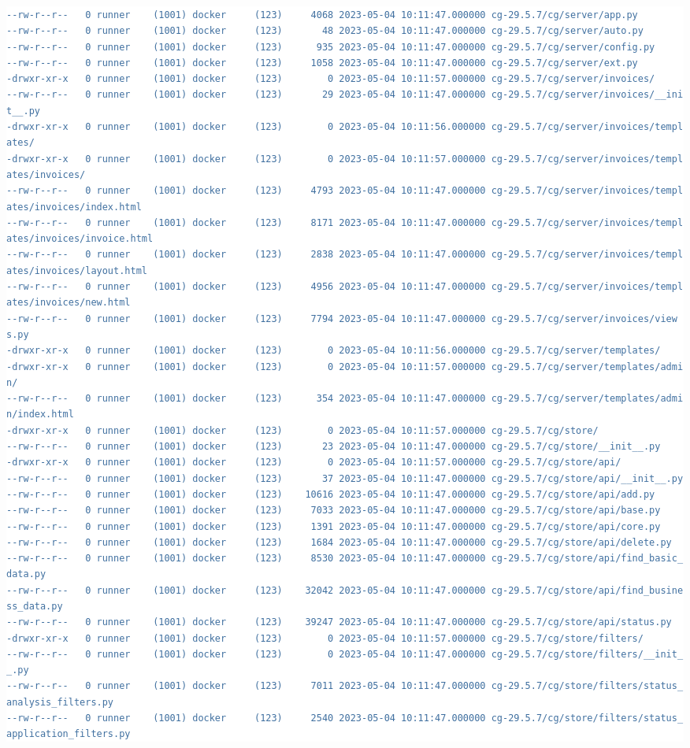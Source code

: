 ```diff
--rw-r--r--   0 runner    (1001) docker     (123)     4068 2023-05-04 10:11:47.000000 cg-29.5.7/cg/server/app.py
--rw-r--r--   0 runner    (1001) docker     (123)       48 2023-05-04 10:11:47.000000 cg-29.5.7/cg/server/auto.py
--rw-r--r--   0 runner    (1001) docker     (123)      935 2023-05-04 10:11:47.000000 cg-29.5.7/cg/server/config.py
--rw-r--r--   0 runner    (1001) docker     (123)     1058 2023-05-04 10:11:47.000000 cg-29.5.7/cg/server/ext.py
-drwxr-xr-x   0 runner    (1001) docker     (123)        0 2023-05-04 10:11:57.000000 cg-29.5.7/cg/server/invoices/
--rw-r--r--   0 runner    (1001) docker     (123)       29 2023-05-04 10:11:47.000000 cg-29.5.7/cg/server/invoices/__init__.py
-drwxr-xr-x   0 runner    (1001) docker     (123)        0 2023-05-04 10:11:56.000000 cg-29.5.7/cg/server/invoices/templates/
-drwxr-xr-x   0 runner    (1001) docker     (123)        0 2023-05-04 10:11:57.000000 cg-29.5.7/cg/server/invoices/templates/invoices/
--rw-r--r--   0 runner    (1001) docker     (123)     4793 2023-05-04 10:11:47.000000 cg-29.5.7/cg/server/invoices/templates/invoices/index.html
--rw-r--r--   0 runner    (1001) docker     (123)     8171 2023-05-04 10:11:47.000000 cg-29.5.7/cg/server/invoices/templates/invoices/invoice.html
--rw-r--r--   0 runner    (1001) docker     (123)     2838 2023-05-04 10:11:47.000000 cg-29.5.7/cg/server/invoices/templates/invoices/layout.html
--rw-r--r--   0 runner    (1001) docker     (123)     4956 2023-05-04 10:11:47.000000 cg-29.5.7/cg/server/invoices/templates/invoices/new.html
--rw-r--r--   0 runner    (1001) docker     (123)     7794 2023-05-04 10:11:47.000000 cg-29.5.7/cg/server/invoices/views.py
-drwxr-xr-x   0 runner    (1001) docker     (123)        0 2023-05-04 10:11:56.000000 cg-29.5.7/cg/server/templates/
-drwxr-xr-x   0 runner    (1001) docker     (123)        0 2023-05-04 10:11:57.000000 cg-29.5.7/cg/server/templates/admin/
--rw-r--r--   0 runner    (1001) docker     (123)      354 2023-05-04 10:11:47.000000 cg-29.5.7/cg/server/templates/admin/index.html
-drwxr-xr-x   0 runner    (1001) docker     (123)        0 2023-05-04 10:11:57.000000 cg-29.5.7/cg/store/
--rw-r--r--   0 runner    (1001) docker     (123)       23 2023-05-04 10:11:47.000000 cg-29.5.7/cg/store/__init__.py
-drwxr-xr-x   0 runner    (1001) docker     (123)        0 2023-05-04 10:11:57.000000 cg-29.5.7/cg/store/api/
--rw-r--r--   0 runner    (1001) docker     (123)       37 2023-05-04 10:11:47.000000 cg-29.5.7/cg/store/api/__init__.py
--rw-r--r--   0 runner    (1001) docker     (123)    10616 2023-05-04 10:11:47.000000 cg-29.5.7/cg/store/api/add.py
--rw-r--r--   0 runner    (1001) docker     (123)     7033 2023-05-04 10:11:47.000000 cg-29.5.7/cg/store/api/base.py
--rw-r--r--   0 runner    (1001) docker     (123)     1391 2023-05-04 10:11:47.000000 cg-29.5.7/cg/store/api/core.py
--rw-r--r--   0 runner    (1001) docker     (123)     1684 2023-05-04 10:11:47.000000 cg-29.5.7/cg/store/api/delete.py
--rw-r--r--   0 runner    (1001) docker     (123)     8530 2023-05-04 10:11:47.000000 cg-29.5.7/cg/store/api/find_basic_data.py
--rw-r--r--   0 runner    (1001) docker     (123)    32042 2023-05-04 10:11:47.000000 cg-29.5.7/cg/store/api/find_business_data.py
--rw-r--r--   0 runner    (1001) docker     (123)    39247 2023-05-04 10:11:47.000000 cg-29.5.7/cg/store/api/status.py
-drwxr-xr-x   0 runner    (1001) docker     (123)        0 2023-05-04 10:11:57.000000 cg-29.5.7/cg/store/filters/
--rw-r--r--   0 runner    (1001) docker     (123)        0 2023-05-04 10:11:47.000000 cg-29.5.7/cg/store/filters/__init__.py
--rw-r--r--   0 runner    (1001) docker     (123)     7011 2023-05-04 10:11:47.000000 cg-29.5.7/cg/store/filters/status_analysis_filters.py
--rw-r--r--   0 runner    (1001) docker     (123)     2540 2023-05-04 10:11:47.000000 cg-29.5.7/cg/store/filters/status_application_filters.py
```